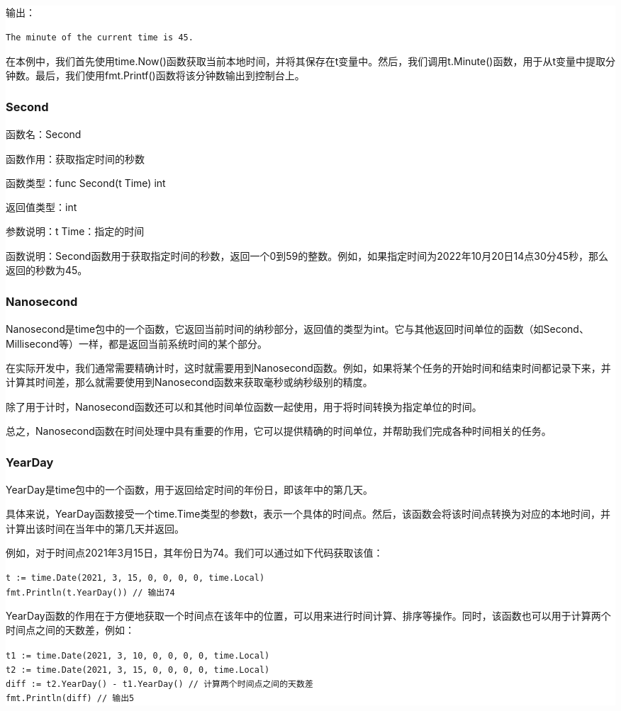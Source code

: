 输出：

```
The minute of the current time is 45.
```

在本例中，我们首先使用time.Now()函数获取当前本地时间，并将其保存在t变量中。然后，我们调用t.Minute()函数，用于从t变量中提取分钟数。最后，我们使用fmt.Printf()函数将该分钟数输出到控制台上。



### Second

函数名：Second

函数作用：获取指定时间的秒数

函数类型：func Second(t Time) int

返回值类型：int

参数说明：t Time：指定的时间

函数说明：Second函数用于获取指定时间的秒数，返回一个0到59的整数。例如，如果指定时间为2022年10月20日14点30分45秒，那么返回的秒数为45。



### Nanosecond

Nanosecond是time包中的一个函数，它返回当前时间的纳秒部分，返回值的类型为int。它与其他返回时间单位的函数（如Second、Millisecond等）一样，都是返回当前系统时间的某个部分。

在实际开发中，我们通常需要精确计时，这时就需要用到Nanosecond函数。例如，如果将某个任务的开始时间和结束时间都记录下来，并计算其时间差，那么就需要使用到Nanosecond函数来获取毫秒或纳秒级别的精度。

除了用于计时，Nanosecond函数还可以和其他时间单位函数一起使用，用于将时间转换为指定单位的时间。

总之，Nanosecond函数在时间处理中具有重要的作用，它可以提供精确的时间单位，并帮助我们完成各种时间相关的任务。



### YearDay

YearDay是time包中的一个函数，用于返回给定时间的年份日，即该年中的第几天。

具体来说，YearDay函数接受一个time.Time类型的参数t，表示一个具体的时间点。然后，该函数会将该时间点转换为对应的本地时间，并计算出该时间在当年中的第几天并返回。

例如，对于时间点2021年3月15日，其年份日为74。我们可以通过如下代码获取该值：

```
t := time.Date(2021, 3, 15, 0, 0, 0, 0, time.Local)
fmt.Println(t.YearDay()) // 输出74
```

YearDay函数的作用在于方便地获取一个时间点在该年中的位置，可以用来进行时间计算、排序等操作。同时，该函数也可以用于计算两个时间点之间的天数差，例如：

```
t1 := time.Date(2021, 3, 10, 0, 0, 0, 0, time.Local)
t2 := time.Date(2021, 3, 15, 0, 0, 0, 0, time.Local)
diff := t2.YearDay() - t1.YearDay() // 计算两个时间点之间的天数差
fmt.Println(diff) // 输出5
```
